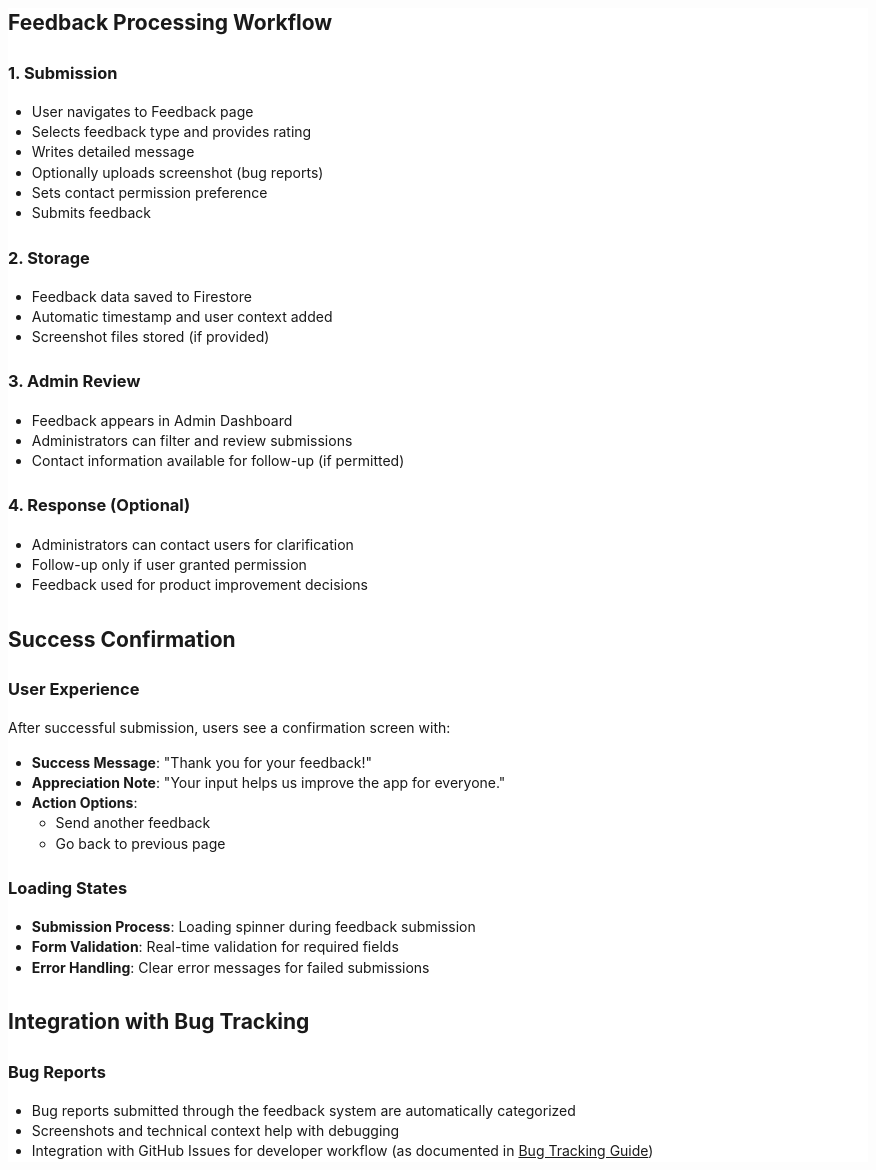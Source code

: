 ## Feedback Processing Workflow

### 1. Submission
- User navigates to Feedback page
- Selects feedback type and provides rating
- Writes detailed message
- Optionally uploads screenshot (bug reports)
- Sets contact permission preference
- Submits feedback

### 2. Storage
- Feedback data saved to Firestore
- Automatic timestamp and user context added
- Screenshot files stored (if provided)

### 3. Admin Review
- Feedback appears in Admin Dashboard
- Administrators can filter and review submissions
- Contact information available for follow-up (if permitted)

### 4. Response (Optional)
- Administrators can contact users for clarification
- Follow-up only if user granted permission
- Feedback used for product improvement decisions

## Success Confirmation

### User Experience
After successful submission, users see a confirmation screen with:
- **Success Message**: "Thank you for your feedback!"
- **Appreciation Note**: "Your input helps us improve the app for everyone."
- **Action Options**: 
  - Send another feedback
  - Go back to previous page

### Loading States
- **Submission Process**: Loading spinner during feedback submission
- **Form Validation**: Real-time validation for required fields
- **Error Handling**: Clear error messages for failed submissions

## Integration with Bug Tracking

### Bug Reports
- Bug reports submitted through the feedback system are automatically categorized
- Screenshots and technical context help with debugging
- Integration with GitHub Issues for developer workflow (as documented in [Bug Tracking Guide](bugs.md))
